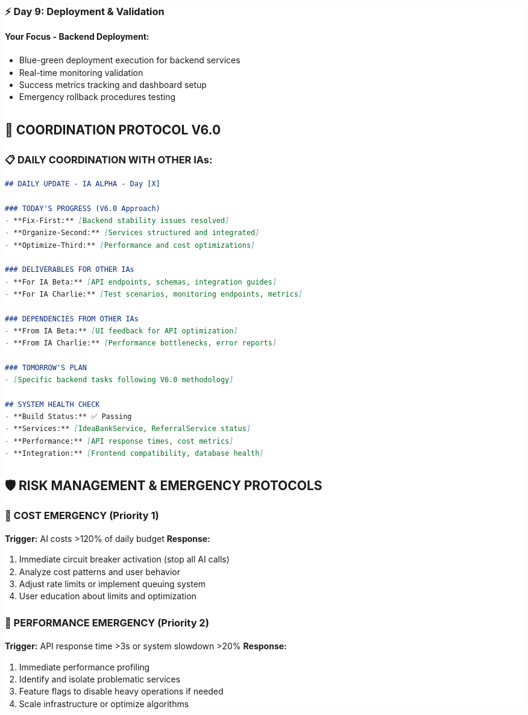 ### **⚡ Day 9: Deployment & Validation**

#### **Your Focus - Backend Deployment:**
- Blue-green deployment execution for backend services
- Real-time monitoring validation
- Success metrics tracking and dashboard setup
- Emergency rollback procedures testing

## 🔄 COORDINATION PROTOCOL V6.0

### **📋 DAILY COORDINATION WITH OTHER IAs:**

```markdown
## DAILY UPDATE - IA ALPHA - Day [X]

### TODAY'S PROGRESS (V6.0 Approach)
- **Fix-First:** [Backend stability issues resolved]
- **Organize-Second:** [Services structured and integrated]  
- **Optimize-Third:** [Performance and cost optimizations]

### DELIVERABLES FOR OTHER IAs
- **For IA Beta:** [API endpoints, schemas, integration guides]
- **For IA Charlie:** [Test scenarios, monitoring endpoints, metrics]

### DEPENDENCIES FROM OTHER IAs
- **From IA Beta:** [UI feedback for API optimization]
- **From IA Charlie:** [Performance bottlenecks, error reports]

### TOMORROW'S PLAN
- [Specific backend tasks following V6.0 methodology]

## SYSTEM HEALTH CHECK
- **Build Status:** ✅ Passing
- **Services:** [IdeaBankService, ReferralService status]
- **Performance:** [API response times, cost metrics]
- **Integration:** [Frontend compatibility, database health]
```

## 🛡️ RISK MANAGEMENT & EMERGENCY PROTOCOLS

### **🚨 COST EMERGENCY (Priority 1)**
**Trigger:** AI costs >120% of daily budget
**Response:**
1. Immediate circuit breaker activation (stop all AI calls)
2. Analyze cost patterns and user behavior
3. Adjust rate limits or implement queuing system
4. User education about limits and optimization

### **🚨 PERFORMANCE EMERGENCY (Priority 2)**
**Trigger:** API response time >3s or system slowdown >20%
**Response:**
1. Immediate performance profiling
2. Identify and isolate problematic services
3. Feature flags to disable heavy operations if needed
4. Scale infrastructure or optimize algorithms
